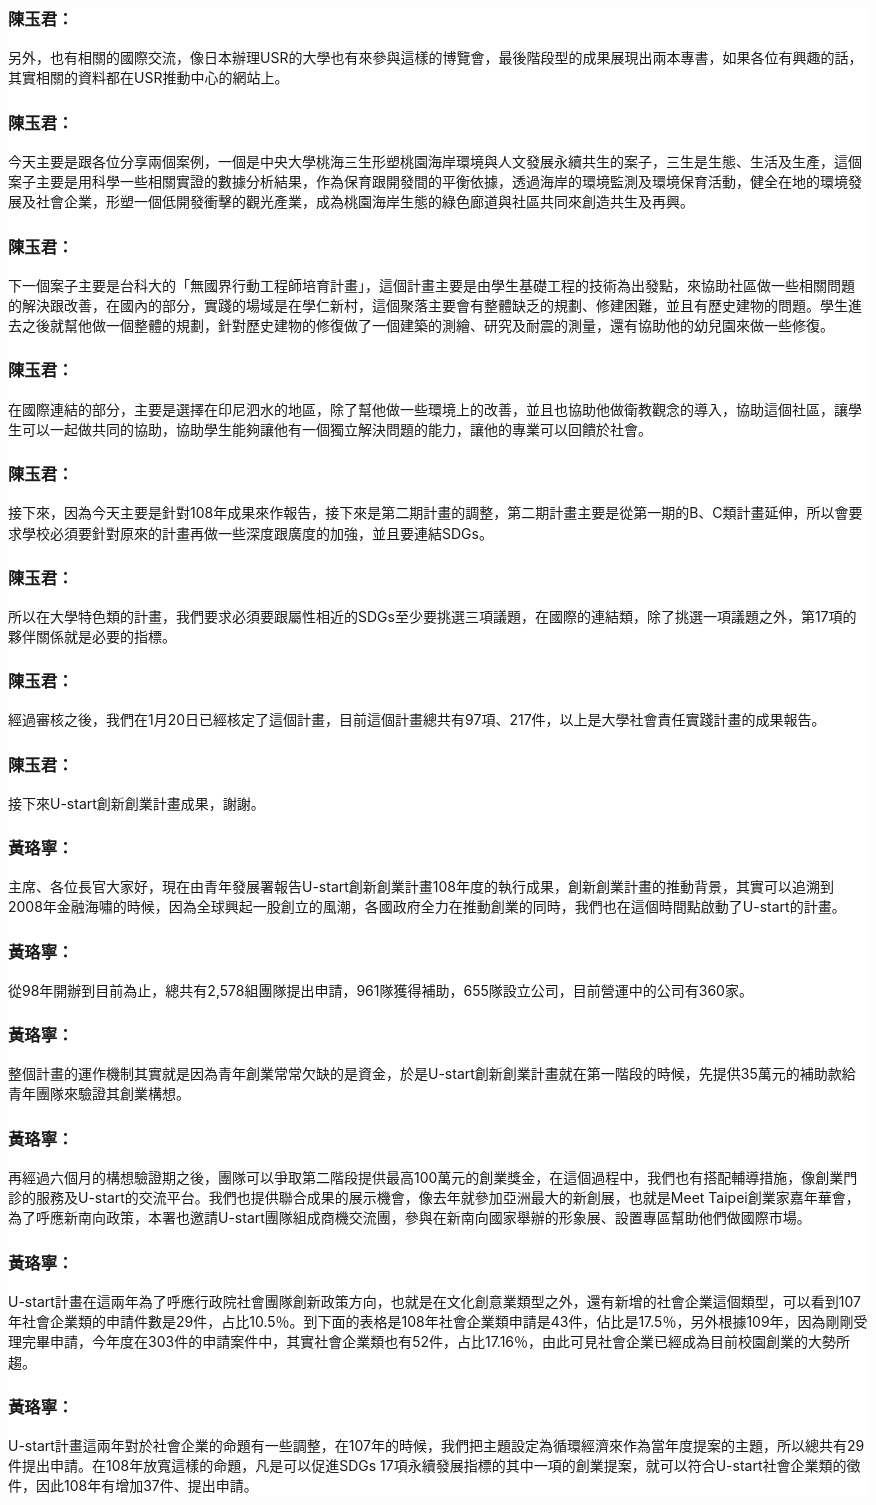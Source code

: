 ### 陳玉君：
另外，也有相關的國際交流，像日本辦理USR的大學也有來參與這樣的博覽會，最後階段型的成果展現出兩本專書，如果各位有興趣的話，其實相關的資料都在USR推動中心的網站上。

### 陳玉君：
今天主要是跟各位分享兩個案例，一個是中央大學桃海三生形塑桃園海岸環境與人文發展永續共生的案子，三生是生態、生活及生產，這個案子主要是用科學一些相關實證的數據分析結果，作為保育跟開發間的平衡依據，透過海岸的環境監測及環境保育活動，健全在地的環境發展及社會企業，形塑一個低開發衝擊的觀光產業，成為桃園海岸生態的綠色廊道與社區共同來創造共生及再興。

### 陳玉君：
下一個案子主要是台科大的「無國界行動工程師培育計畫」，這個計畫主要是由學生基礎工程的技術為出發點，來協助社區做一些相關問題的解決跟改善，在國內的部分，實踐的場域是在學仁新村，這個聚落主要會有整體缺乏的規劃、修建困難，並且有歷史建物的問題。學生進去之後就幫他做一個整體的規劃，針對歷史建物的修復做了一個建築的測繪、研究及耐震的測量，還有協助他的幼兒園來做一些修復。

### 陳玉君：
在國際連結的部分，主要是選擇在印尼泗水的地區，除了幫他做一些環境上的改善，並且也協助他做衛教觀念的導入，協助這個社區，讓學生可以一起做共同的協助，協助學生能夠讓他有一個獨立解決問題的能力，讓他的專業可以回饋於社會。

### 陳玉君：
接下來，因為今天主要是針對108年成果來作報告，接下來是第二期計畫的調整，第二期計畫主要是從第一期的B、C類計畫延伸，所以會要求學校必須要針對原來的計畫再做一些深度跟廣度的加強，並且要連結SDGs。

### 陳玉君：
所以在大學特色類的計畫，我們要求必須要跟屬性相近的SDGs至少要挑選三項議題，在國際的連結類，除了挑選一項議題之外，第17項的夥伴關係就是必要的指標。

### 陳玉君：
經過審核之後，我們在1月20日已經核定了這個計畫，目前這個計畫總共有97項、217件，以上是大學社會責任實踐計畫的成果報告。

### 陳玉君：
接下來U-start創新創業計畫成果，謝謝。

### 黃珞寧：
主席、各位長官大家好，現在由青年發展署報告U-start創新創業計畫108年度的執行成果，創新創業計畫的推動背景，其實可以追溯到2008年金融海嘯的時候，因為全球興起一股創立的風潮，各國政府全力在推動創業的同時，我們也在這個時間點啟動了U-start的計畫。

### 黃珞寧：
從98年開辦到目前為止，總共有2,578組團隊提出申請，961隊獲得補助，655隊設立公司，目前營運中的公司有360家。

### 黃珞寧：
整個計畫的運作機制其實就是因為青年創業常常欠缺的是資金，於是U-start創新創業計畫就在第一階段的時候，先提供35萬元的補助款給青年團隊來驗證其創業構想。

### 黃珞寧：
再經過六個月的構想驗證期之後，團隊可以爭取第二階段提供最高100萬元的創業獎金，在這個過程中，我們也有搭配輔導措施，像創業門診的服務及U-start的交流平台。我們也提供聯合成果的展示機會，像去年就參加亞洲最大的新創展，也就是Meet Taipei創業家嘉年華會，為了呼應新南向政策，本署也邀請U-start團隊組成商機交流團，參與在新南向國家舉辦的形象展、設置專區幫助他們做國際市場。

### 黃珞寧：
U-start計畫在這兩年為了呼應行政院社會團隊創新政策方向，也就是在文化創意業類型之外，還有新增的社會企業這個類型，可以看到107年社會企業類的申請件數是29件，占比10.5％。到下面的表格是108年社會企業類申請是43件，佔比是17.5％，另外根據109年，因為剛剛受理完畢申請，今年度在303件的申請案件中，其實社會企業類也有52件，占比17.16％，由此可見社會企業已經成為目前校園創業的大勢所趨。

### 黃珞寧：
U-start計畫這兩年對於社會企業的命題有一些調整，在107年的時候，我們把主題設定為循環經濟來作為當年度提案的主題，所以總共有29件提出申請。在108年放寬這樣的命題，凡是可以促進SDGs 17項永續發展指標的其中一項的創業提案，就可以符合U-start社會企業類的徵件，因此108年有增加37件、提出申請。
